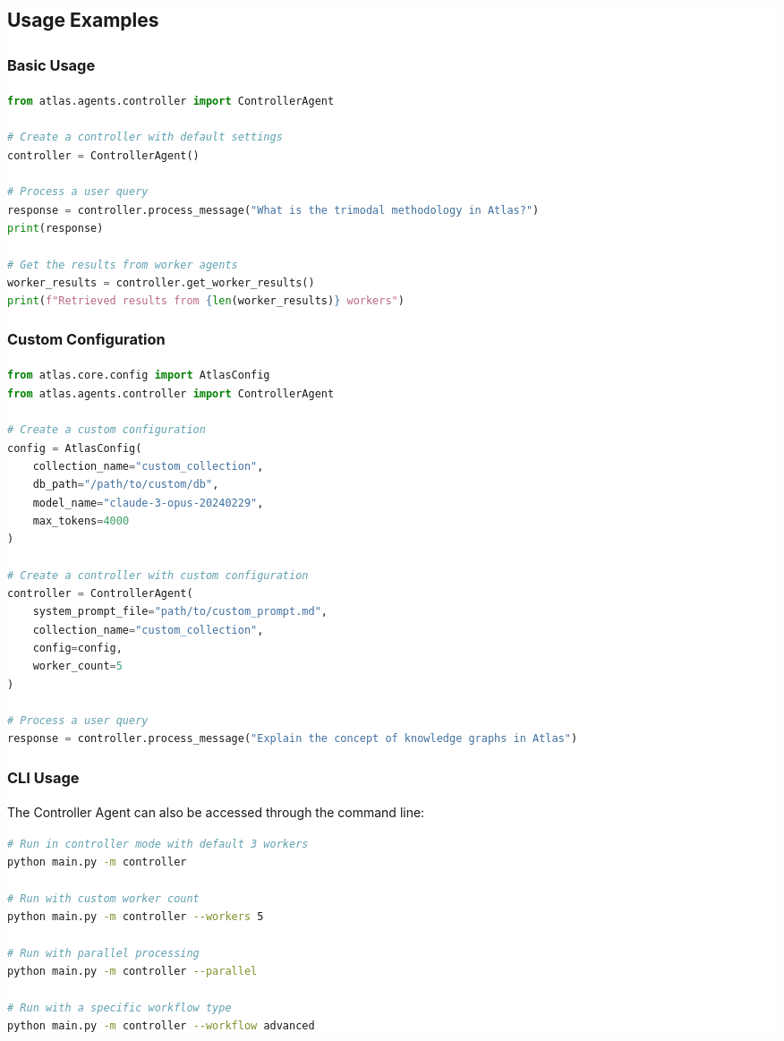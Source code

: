 ## Usage Examples

### Basic Usage

```python
from atlas.agents.controller import ControllerAgent

# Create a controller with default settings
controller = ControllerAgent()

# Process a user query
response = controller.process_message("What is the trimodal methodology in Atlas?")
print(response)

# Get the results from worker agents
worker_results = controller.get_worker_results()
print(f"Retrieved results from {len(worker_results)} workers")
```

### Custom Configuration

```python
from atlas.core.config import AtlasConfig
from atlas.agents.controller import ControllerAgent

# Create a custom configuration
config = AtlasConfig(
    collection_name="custom_collection",
    db_path="/path/to/custom/db",
    model_name="claude-3-opus-20240229",
    max_tokens=4000
)

# Create a controller with custom configuration
controller = ControllerAgent(
    system_prompt_file="path/to/custom_prompt.md",
    collection_name="custom_collection",
    config=config,
    worker_count=5
)

# Process a user query
response = controller.process_message("Explain the concept of knowledge graphs in Atlas")
```

### CLI Usage

The Controller Agent can also be accessed through the command line:

```bash
# Run in controller mode with default 3 workers
python main.py -m controller

# Run with custom worker count
python main.py -m controller --workers 5

# Run with parallel processing
python main.py -m controller --parallel

# Run with a specific workflow type
python main.py -m controller --workflow advanced
```
